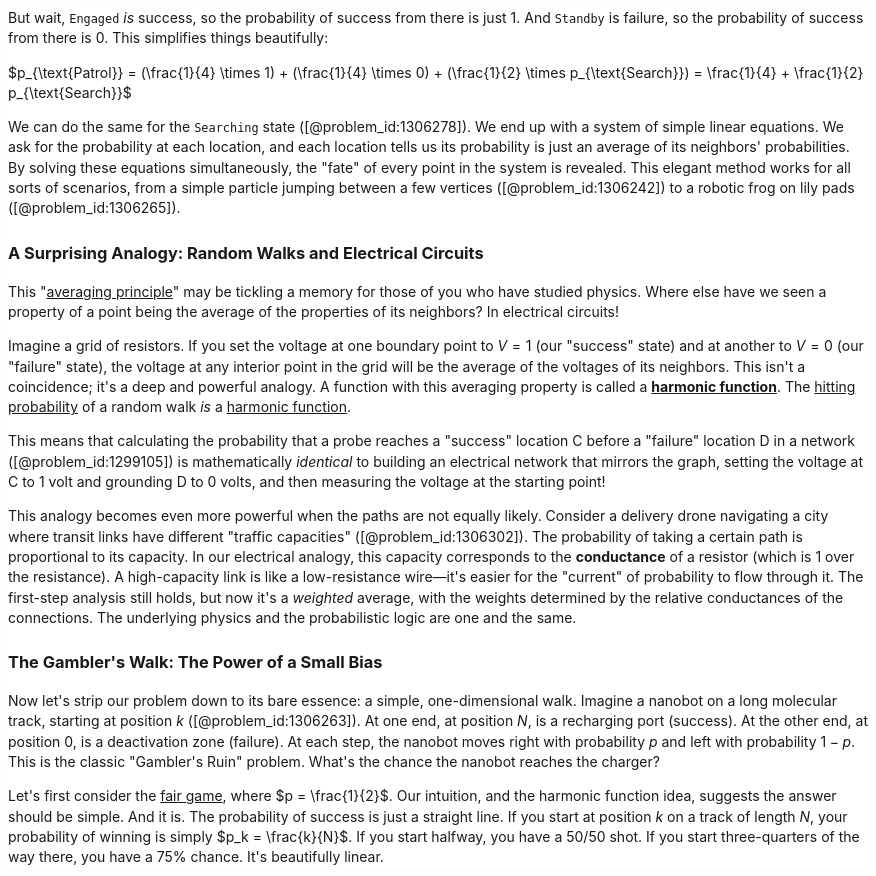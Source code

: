 But wait, `Engaged` *is* success, so the probability of success from there is just 1. And `Standby` is failure, so the probability of success from there is 0. This simplifies things beautifully:

$p_{\text{Patrol}} = (\frac{1}{4} \times 1) + (\frac{1}{4} \times 0) + (\frac{1}{2} \times p_{\text{Search}}) = \frac{1}{4} + \frac{1}{2} p_{\text{Search}}$

We can do the same for the `Searching` state ([@problem_id:1306278]). We end up with a system of simple linear equations. We ask for the probability at each location, and each location tells us its probability is just an average of its neighbors' probabilities. By solving these equations simultaneously, the "fate" of every point in the system is revealed. This elegant method works for all sorts of scenarios, from a simple particle jumping between a few vertices ([@problem_id:1306242]) to a robotic frog on lily pads ([@problem_id:1306265]).

### A Surprising Analogy: Random Walks and Electrical Circuits

This "[averaging principle](@article_id:172588)" may be tickling a memory for those of you who have studied physics. Where else have we seen a property of a point being the average of the properties of its neighbors? In electrical circuits!

Imagine a grid of resistors. If you set the voltage at one boundary point to $V=1$ (our "success" state) and at another to $V=0$ (our "failure" state), the voltage at any interior point in the grid will be the average of the voltages of its neighbors. This isn't a coincidence; it's a deep and powerful analogy. A function with this averaging property is called a **[harmonic function](@article_id:142903)**. The [hitting probability](@article_id:266371) of a random walk *is* a [harmonic function](@article_id:142903).

This means that calculating the probability that a probe reaches a "success" location C before a "failure" location D in a network ([@problem_id:1299105]) is mathematically *identical* to building an electrical network that mirrors the graph, setting the voltage at C to 1 volt and grounding D to 0 volts, and then measuring the voltage at the starting point!

This analogy becomes even more powerful when the paths are not equally likely. Consider a delivery drone navigating a city where transit links have different "traffic capacities" ([@problem_id:1306302]). The probability of taking a certain path is proportional to its capacity. In our electrical analogy, this capacity corresponds to the **conductance** of a resistor (which is 1 over the resistance). A high-capacity link is like a low-resistance wire—it's easier for the "current" of probability to flow through it. The first-step analysis still holds, but now it's a *weighted* average, with the weights determined by the relative conductances of the connections. The underlying physics and the probabilistic logic are one and the same.

### The Gambler's Walk: The Power of a Small Bias

Now let's strip our problem down to its bare essence: a simple, one-dimensional walk. Imagine a nanobot on a long molecular track, starting at position $k$ ([@problem_id:1306263]). At one end, at position $N$, is a recharging port (success). At the other end, at position 0, is a deactivation zone (failure). At each step, the nanobot moves right with probability $p$ and left with probability $1-p$. This is the classic "Gambler's Ruin" problem. What's the chance the nanobot reaches the charger?

Let's first consider the [fair game](@article_id:260633), where $p = \frac{1}{2}$. Our intuition, and the harmonic function idea, suggests the answer should be simple. And it is. The probability of success is just a straight line. If you start at position $k$ on a track of length $N$, your probability of winning is simply $p_k = \frac{k}{N}$. If you start halfway, you have a 50/50 shot. If you start three-quarters of the way there, you have a 75% chance. It's beautifully linear.
